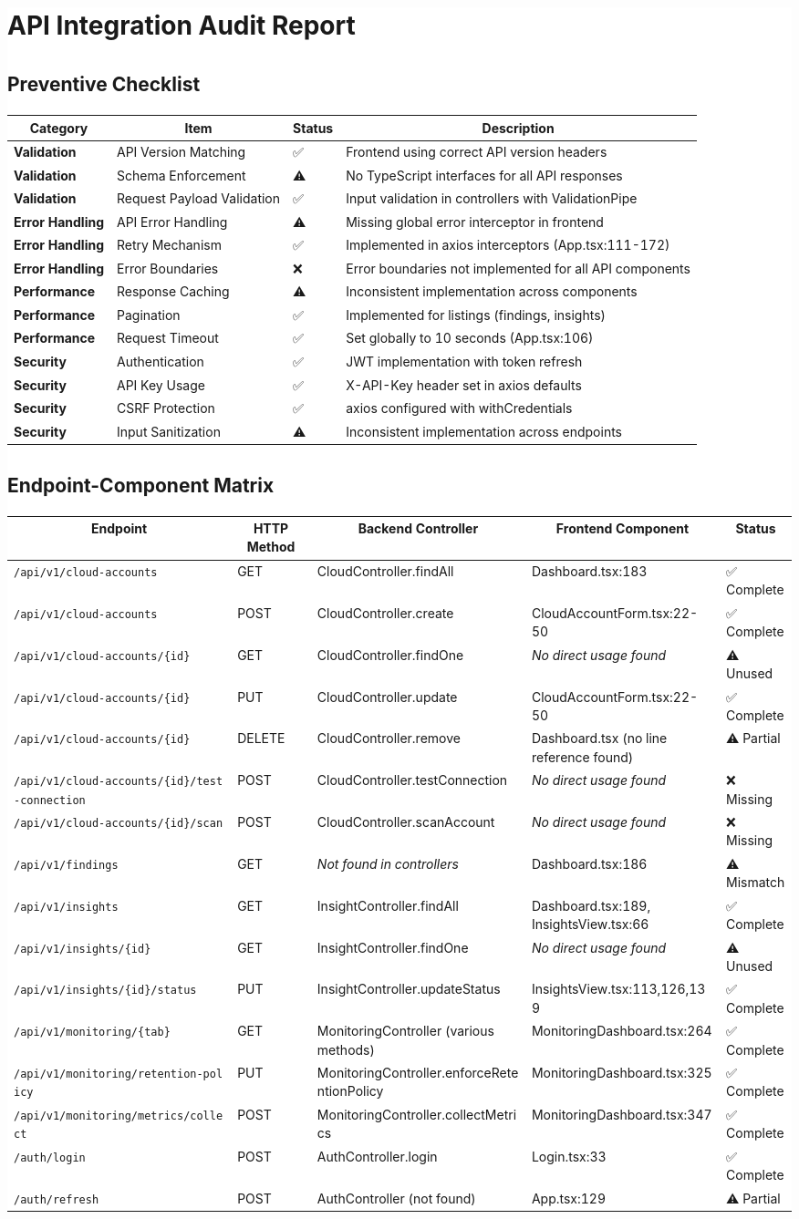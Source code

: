 # API Integration Audit Report

## Preventive Checklist

| Category | Item | Status | Description |
|----------|------|--------|-------------|
| **Validation** | API Version Matching | ✅ | Frontend using correct API version headers |
| **Validation** | Schema Enforcement | ⚠️ | No TypeScript interfaces for all API responses |
| **Validation** | Request Payload Validation | ✅ | Input validation in controllers with ValidationPipe |
| **Error Handling** | API Error Handling | ⚠️ | Missing global error interceptor in frontend |
| **Error Handling** | Retry Mechanism | ✅ | Implemented in axios interceptors (App.tsx:111-172) |
| **Error Handling** | Error Boundaries | ❌ | Error boundaries not implemented for all API components |
| **Performance** | Response Caching | ⚠️ | Inconsistent implementation across components |
| **Performance** | Pagination | ✅ | Implemented for listings (findings, insights) |
| **Performance** | Request Timeout | ✅ | Set globally to 10 seconds (App.tsx:106) |
| **Security** | Authentication | ✅ | JWT implementation with token refresh |
| **Security** | API Key Usage | ✅ | X-API-Key header set in axios defaults |
| **Security** | CSRF Protection | ✅ | axios configured with withCredentials |
| **Security** | Input Sanitization | ⚠️ | Inconsistent implementation across endpoints |

## Endpoint-Component Matrix

| Endpoint | HTTP Method | Backend Controller | Frontend Component | Status |
|----------|-------------|-------------------|-------------------|--------|
| `/api/v1/cloud-accounts` | GET | CloudController.findAll | Dashboard.tsx:183 | ✅ Complete |
| `/api/v1/cloud-accounts` | POST | CloudController.create | CloudAccountForm.tsx:22-50 | ✅ Complete |
| `/api/v1/cloud-accounts/{id}` | GET | CloudController.findOne | *No direct usage found* | ⚠️ Unused |
| `/api/v1/cloud-accounts/{id}` | PUT | CloudController.update | CloudAccountForm.tsx:22-50 | ✅ Complete |
| `/api/v1/cloud-accounts/{id}` | DELETE | CloudController.remove | Dashboard.tsx (no line reference found) | ⚠️ Partial |
| `/api/v1/cloud-accounts/{id}/test-connection` | POST | CloudController.testConnection | *No direct usage found* | ❌ Missing |
| `/api/v1/cloud-accounts/{id}/scan` | POST | CloudController.scanAccount | *No direct usage found* | ❌ Missing |
| `/api/v1/findings` | GET | *Not found in controllers* | Dashboard.tsx:186 | ⚠️ Mismatch |
| `/api/v1/insights` | GET | InsightController.findAll | Dashboard.tsx:189, InsightsView.tsx:66 | ✅ Complete |
| `/api/v1/insights/{id}` | GET | InsightController.findOne | *No direct usage found* | ⚠️ Unused |
| `/api/v1/insights/{id}/status` | PUT | InsightController.updateStatus | InsightsView.tsx:113,126,139 | ✅ Complete |
| `/api/v1/monitoring/{tab}` | GET | MonitoringController (various methods) | MonitoringDashboard.tsx:264 | ✅ Complete |
| `/api/v1/monitoring/retention-policy` | PUT | MonitoringController.enforceRetentionPolicy | MonitoringDashboard.tsx:325 | ✅ Complete | 
| `/api/v1/monitoring/metrics/collect` | POST | MonitoringController.collectMetrics | MonitoringDashboard.tsx:347 | ✅ Complete |
| `/auth/login` | POST | AuthController.login | Login.tsx:33 | ✅ Complete |
| `/auth/refresh` | POST | AuthController (not found) | App.tsx:129 | ⚠️ Partial |
